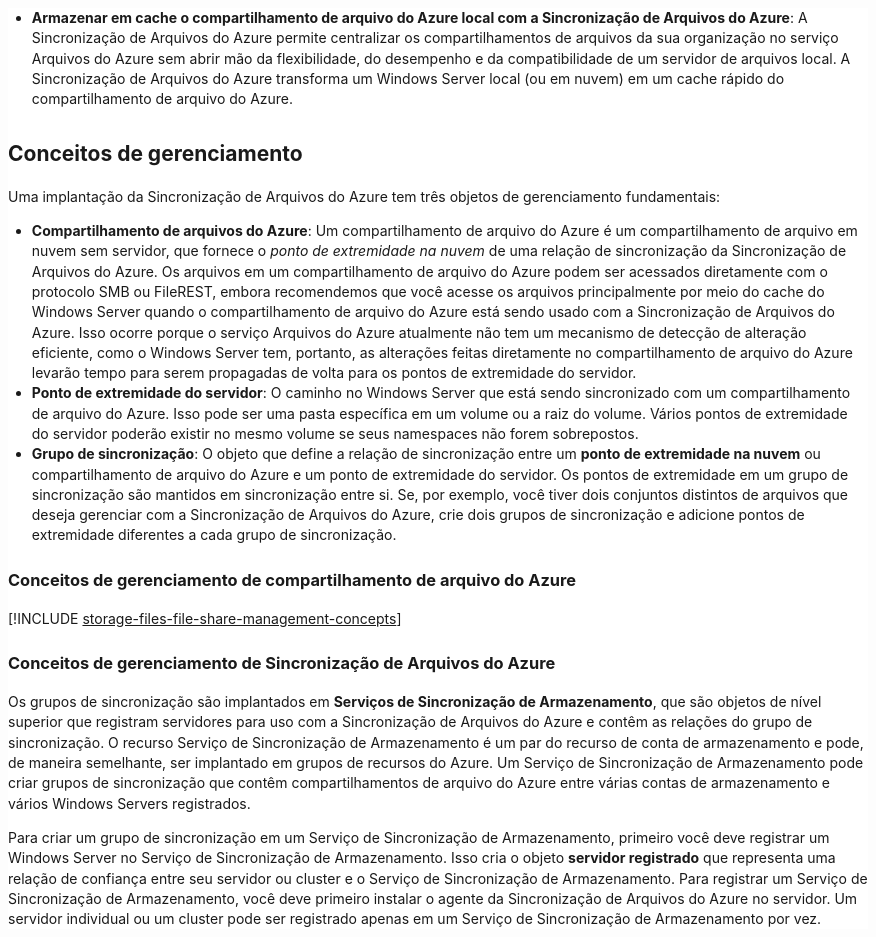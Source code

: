 - **Armazenar em cache o compartilhamento de arquivo do Azure local com a Sincronização de Arquivos do Azure**: A Sincronização de Arquivos do Azure permite centralizar os compartilhamentos de arquivos da sua organização no serviço Arquivos do Azure sem abrir mão da flexibilidade, do desempenho e da compatibilidade de um servidor de arquivos local. A Sincronização de Arquivos do Azure transforma um Windows Server local (ou em nuvem) em um cache rápido do compartilhamento de arquivo do Azure. 

## <a name="management-concepts"></a>Conceitos de gerenciamento
Uma implantação da Sincronização de Arquivos do Azure tem três objetos de gerenciamento fundamentais:

- **Compartilhamento de arquivos do Azure**: Um compartilhamento de arquivo do Azure é um compartilhamento de arquivo em nuvem sem servidor, que fornece o *ponto de extremidade na nuvem* de uma relação de sincronização da Sincronização de Arquivos do Azure. Os arquivos em um compartilhamento de arquivo do Azure podem ser acessados diretamente com o protocolo SMB ou FileREST, embora recomendemos que você acesse os arquivos principalmente por meio do cache do Windows Server quando o compartilhamento de arquivo do Azure está sendo usado com a Sincronização de Arquivos do Azure. Isso ocorre porque o serviço Arquivos do Azure atualmente não tem um mecanismo de detecção de alteração eficiente, como o Windows Server tem, portanto, as alterações feitas diretamente no compartilhamento de arquivo do Azure levarão tempo para serem propagadas de volta para os pontos de extremidade do servidor.
- **Ponto de extremidade do servidor**: O caminho no Windows Server que está sendo sincronizado com um compartilhamento de arquivo do Azure. Isso pode ser uma pasta específica em um volume ou a raiz do volume. Vários pontos de extremidade do servidor poderão existir no mesmo volume se seus namespaces não forem sobrepostos.
- **Grupo de sincronização**: O objeto que define a relação de sincronização entre um **ponto de extremidade na nuvem** ou compartilhamento de arquivo do Azure e um ponto de extremidade do servidor. Os pontos de extremidade em um grupo de sincronização são mantidos em sincronização entre si. Se, por exemplo, você tiver dois conjuntos distintos de arquivos que deseja gerenciar com a Sincronização de Arquivos do Azure, crie dois grupos de sincronização e adicione pontos de extremidade diferentes a cada grupo de sincronização.

### <a name="azure-file-share-management-concepts"></a>Conceitos de gerenciamento de compartilhamento de arquivo do Azure
[!INCLUDE [storage-files-file-share-management-concepts](../../../includes/storage-files-file-share-management-concepts.md)]

### <a name="azure-file-sync-management-concepts"></a>Conceitos de gerenciamento de Sincronização de Arquivos do Azure
Os grupos de sincronização são implantados em **Serviços de Sincronização de Armazenamento**, que são objetos de nível superior que registram servidores para uso com a Sincronização de Arquivos do Azure e contêm as relações do grupo de sincronização. O recurso Serviço de Sincronização de Armazenamento é um par do recurso de conta de armazenamento e pode, de maneira semelhante, ser implantado em grupos de recursos do Azure. Um Serviço de Sincronização de Armazenamento pode criar grupos de sincronização que contêm compartilhamentos de arquivo do Azure entre várias contas de armazenamento e vários Windows Servers registrados.

Para criar um grupo de sincronização em um Serviço de Sincronização de Armazenamento, primeiro você deve registrar um Windows Server no Serviço de Sincronização de Armazenamento. Isso cria o objeto **servidor registrado** que representa uma relação de confiança entre seu servidor ou cluster e o Serviço de Sincronização de Armazenamento. Para registrar um Serviço de Sincronização de Armazenamento, você deve primeiro instalar o agente da Sincronização de Arquivos do Azure no servidor. Um servidor individual ou um cluster pode ser registrado apenas em um Serviço de Sincronização de Armazenamento por vez.
